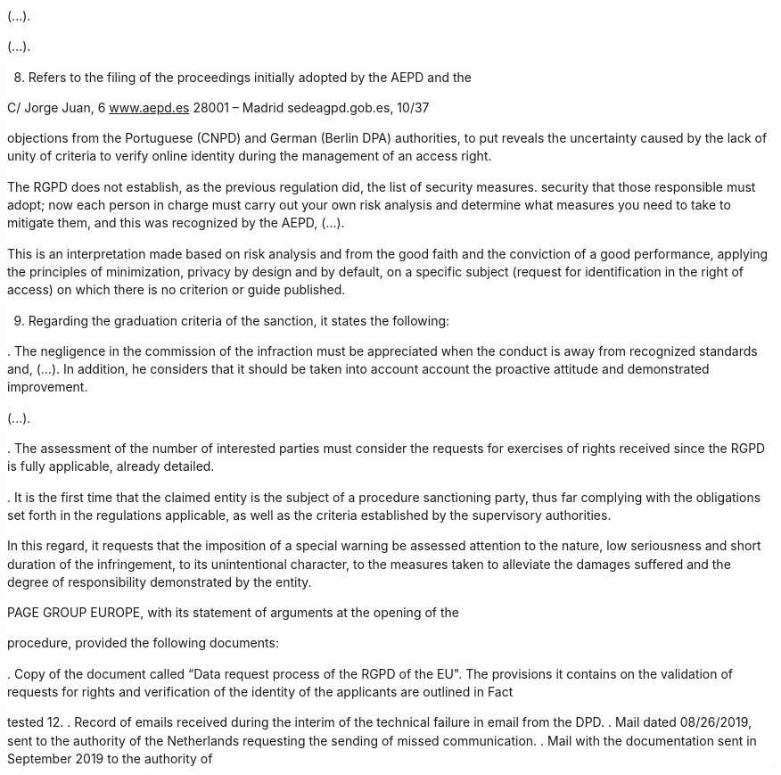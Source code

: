(...).

(...).

8. Refers to the filing of the proceedings initially adopted by the AEPD and the

C/ Jorge Juan, 6 www.aepd.es
28001 – Madrid sedeagpd.gob.es, 10/37

objections from the Portuguese (CNPD) and German (Berlin DPA) authorities, to put
reveals the uncertainty caused by the lack of unity of criteria to verify
online identity during the management of an access right.

The RGPD does not establish, as the previous regulation did, the list of security measures.
security that those responsible must adopt; now each person in charge must carry out
your own risk analysis and determine what measures you need to take to mitigate them, and
this was recognized by the AEPD, (...).

This is an interpretation made based on risk analysis and from the
good faith and the conviction of a good performance, applying the principles of
minimization, privacy by design and by default, on a specific subject
(request for identification in the right of access) on which there is no criterion or guide
published.

9. Regarding the graduation criteria of the sanction, it states the following:

. The negligence in the commission of the infraction must be appreciated when the conduct is
away from recognized standards and, (...). In addition, he considers that it should be taken into account
account the proactive attitude and demonstrated improvement.

(...).

. The assessment of the number of interested parties must consider the requests for exercises
of rights received since the RGPD is fully applicable, already detailed.

. It is the first time that the claimed entity is the subject of a procedure
sanctioning party, thus far complying with the obligations set forth in the regulations
applicable, as well as the criteria established by the supervisory authorities.

In this regard, it requests that the imposition of a special warning be assessed
attention to the nature, low seriousness and short duration of the infringement, to its
unintentional character, to the measures taken to alleviate the damages
suffered and the degree of responsibility demonstrated by the entity.

PAGE GROUP EUROPE, with its statement of arguments at the opening of the

procedure, provided the following documents:

. Copy of the document called “Data request process of the RGPD of the
EU". The provisions it contains on the validation of requests for rights and
verification of the identity of the applicants are outlined in Fact

tested 12.
. Record of emails received during the interim of the technical failure in email from the DPD.
. Mail dated 08/26/2019, sent to the authority of the Netherlands requesting the sending of
missed communication.
. Mail with the documentation sent in September 2019 to the authority of
